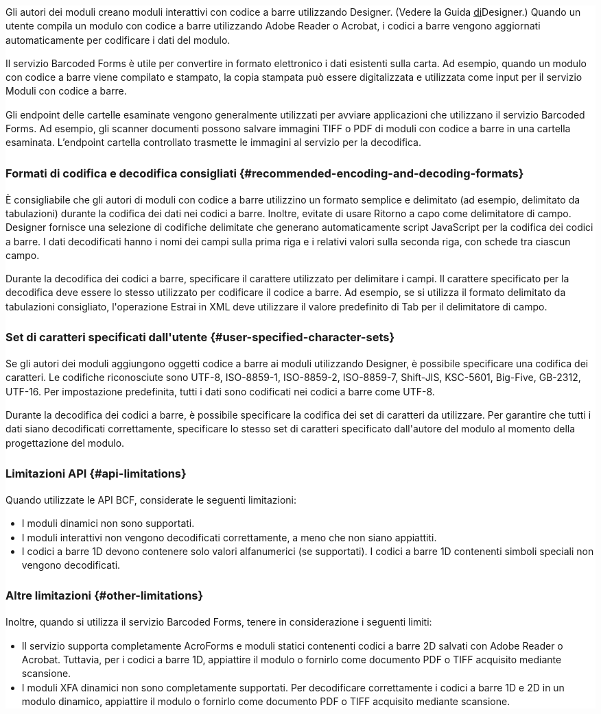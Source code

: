 Gli autori dei moduli creano moduli interattivi con codice a barre utilizzando Designer. (Vedere la Guida [di](https://www.adobe.com/go/learn_aemforms_designer_63)Designer.) Quando un utente compila un modulo con codice a barre utilizzando Adobe Reader o Acrobat, i codici a barre vengono aggiornati automaticamente per codificare i dati del modulo.

Il servizio Barcoded Forms è utile per convertire in formato elettronico i dati esistenti sulla carta. Ad esempio, quando un modulo con codice a barre viene compilato e stampato, la copia stampata può essere digitalizzata e utilizzata come input per il servizio Moduli con codice a barre.

Gli endpoint delle cartelle esaminate vengono generalmente utilizzati per avviare applicazioni che utilizzano il servizio Barcoded Forms. Ad esempio, gli scanner documenti possono salvare immagini TIFF o PDF di moduli con codice a barre in una cartella esaminata. L’endpoint cartella controllato trasmette le immagini al servizio per la decodifica.

### Formati di codifica e decodifica consigliati {#recommended-encoding-and-decoding-formats}

È consigliabile che gli autori di moduli con codice a barre utilizzino un formato semplice e delimitato (ad esempio, delimitato da tabulazioni) durante la codifica dei dati nei codici a barre. Inoltre, evitate di usare Ritorno a capo come delimitatore di campo. Designer fornisce una selezione di codifiche delimitate che generano automaticamente script JavaScript per la codifica dei codici a barre. I dati decodificati hanno i nomi dei campi sulla prima riga e i relativi valori sulla seconda riga, con schede tra ciascun campo.

Durante la decodifica dei codici a barre, specificare il carattere utilizzato per delimitare i campi. Il carattere specificato per la decodifica deve essere lo stesso utilizzato per codificare il codice a barre. Ad esempio, se si utilizza il formato delimitato da tabulazioni consigliato, l&#39;operazione Estrai in XML deve utilizzare il valore predefinito di Tab per il delimitatore di campo.

### Set di caratteri specificati dall&#39;utente {#user-specified-character-sets}

Se gli autori dei moduli aggiungono oggetti codice a barre ai moduli utilizzando Designer, è possibile specificare una codifica dei caratteri. Le codifiche riconosciute sono UTF-8, ISO-8859-1, ISO-8859-2, ISO-8859-7, Shift-JIS, KSC-5601, Big-Five, GB-2312, UTF-16. Per impostazione predefinita, tutti i dati sono codificati nei codici a barre come UTF-8.

Durante la decodifica dei codici a barre, è possibile specificare la codifica dei set di caratteri da utilizzare. Per garantire che tutti i dati siano decodificati correttamente, specificare lo stesso set di caratteri specificato dall&#39;autore del modulo al momento della progettazione del modulo.

### Limitazioni API {#api-limitations}

Quando utilizzate le API BCF, considerate le seguenti limitazioni:

* I moduli dinamici non sono supportati.
* I moduli interattivi non vengono decodificati correttamente, a meno che non siano appiattiti.
* I codici a barre 1D devono contenere solo valori alfanumerici (se supportati). I codici a barre 1D contenenti simboli speciali non vengono decodificati.

### Altre limitazioni {#other-limitations}

Inoltre, quando si utilizza il servizio Barcoded Forms, tenere in considerazione i seguenti limiti:

* Il servizio supporta completamente AcroForms e moduli statici contenenti codici a barre 2D salvati con Adobe Reader o Acrobat. Tuttavia, per i codici a barre 1D, appiattire il modulo o fornirlo come documento PDF o TIFF acquisito mediante scansione.
* I moduli XFA dinamici non sono completamente supportati. Per decodificare correttamente i codici a barre 1D e 2D in un modulo dinamico, appiattire il modulo o fornirlo come documento PDF o TIFF acquisito mediante scansione.
